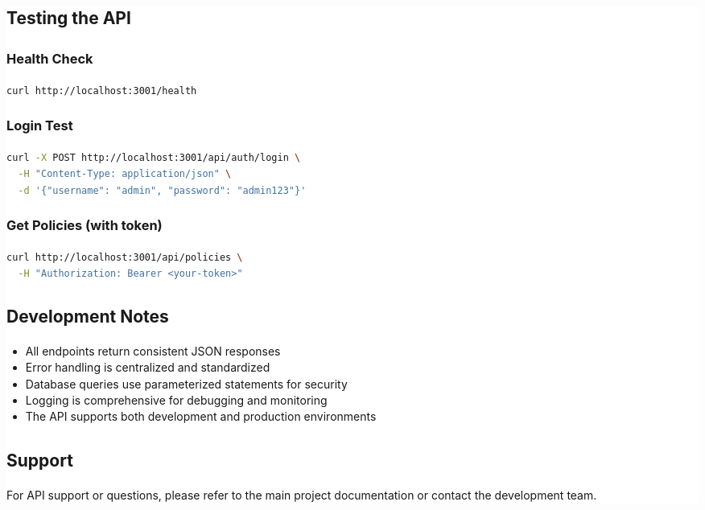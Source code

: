 ## Testing the API

### Health Check
```bash
curl http://localhost:3001/health
```

### Login Test
```bash
curl -X POST http://localhost:3001/api/auth/login \
  -H "Content-Type: application/json" \
  -d '{"username": "admin", "password": "admin123"}'
```

### Get Policies (with token)
```bash
curl http://localhost:3001/api/policies \
  -H "Authorization: Bearer <your-token>"
```

## Development Notes

- All endpoints return consistent JSON responses
- Error handling is centralized and standardized
- Database queries use parameterized statements for security
- Logging is comprehensive for debugging and monitoring
- The API supports both development and production environments

## Support

For API support or questions, please refer to the main project documentation or contact the development team.
